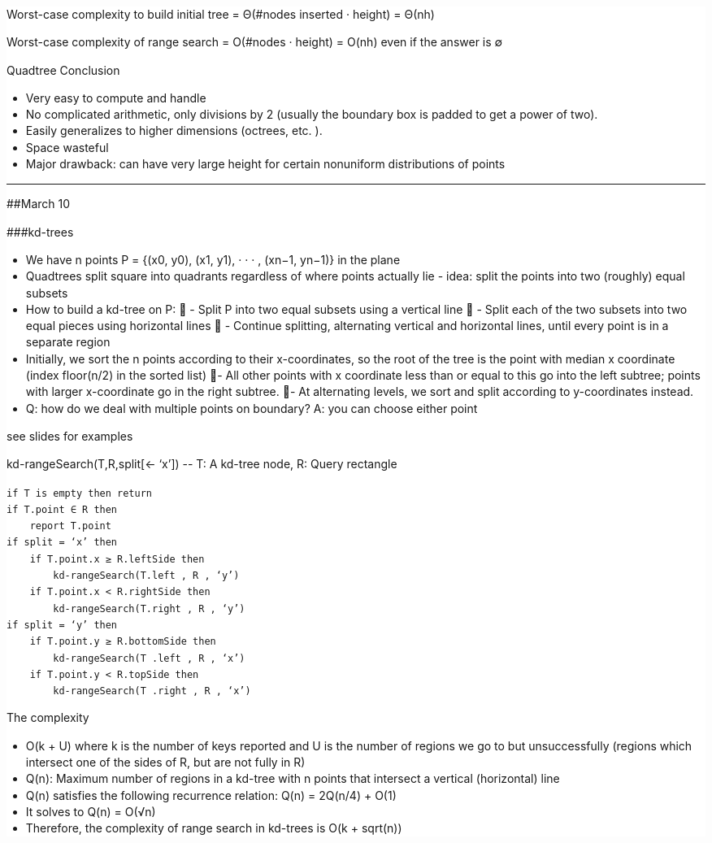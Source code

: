 Worst-case complexity to build initial tree = Θ(#nodes inserted · height) = Θ(nh)  

Worst-case complexity of range search = O(#nodes · height) = O(nh) even if the answer is ∅

Quadtree Conclusion
- Very easy to compute and handle
- No complicated arithmetic, only divisions by 2 (usually the boundary box is padded to get a power of two).
- Easily generalizes to higher dimensions (octrees, etc. ).
- Space wasteful
- Major drawback: can have very large height for certain nonuniform distributions of points

-----
##March 10

###kd-trees
- We have n points P = {(x0, y0), (x1, y1), · · · , (xn−1, yn−1)} in the plane
- Quadtrees split square into quadrants regardless of where points actually lie - idea: split the points into two (roughly) equal subsets 
- How to build a kd-tree on P:
􏰀 - Split P into two equal subsets using a vertical line
􏰀 - Split each of the two subsets into two equal pieces using horizontal lines
􏰀 - Continue splitting, alternating vertical and horizontal lines, until every point is in a separate region
- Initially, we sort the n points according to their x-coordinates, so the root of the tree is the point with median x coordinate (index floor(n/2) in the sorted list)
􏰀- All other points with x coordinate less than or equal to this go into the left subtree; points with larger x-coordinate go in the right subtree.
􏰀- At alternating levels, we sort and split according to y-coordinates instead.
- Q: how do we deal with multiple points on boundary? A: you can choose either point

see slides for examples

kd-rangeSearch(T,R,split[← ‘x’]) -- T: A kd-tree node, R: Query rectangle

	if T is empty then return 
	if T.point ∈ R then
		report T.point 
	if split = ‘x’ then
		if T.point.x ≥ R.leftSide then 
			kd-rangeSearch(T.left , R , ‘y’)
		if T.point.x < R.rightSide then 
			kd-rangeSearch(T.right , R , ‘y’)
	if split = ‘y’ then
		if T.point.y ≥ R.bottomSide then
			kd-rangeSearch(T .left , R , ‘x’) 
		if T.point.y < R.topSide then
			kd-rangeSearch(T .right , R , ‘x’)

The complexity 
- O(k + U) where k is the number of keys reported and U is the number of regions we go to but unsuccessfully (regions which intersect one of the sides of R, but are not fully in R)
- Q(n): Maximum number of regions in a kd-tree with n points that intersect a vertical (horizontal) line
 - Q(n) satisfies the following recurrence relation: Q(n) = 2Q(n/4) + O(1)
 - It solves to Q(n) = O(√n) 
- Therefore, the complexity of range search in kd-trees is O(k + sqrt(n))
